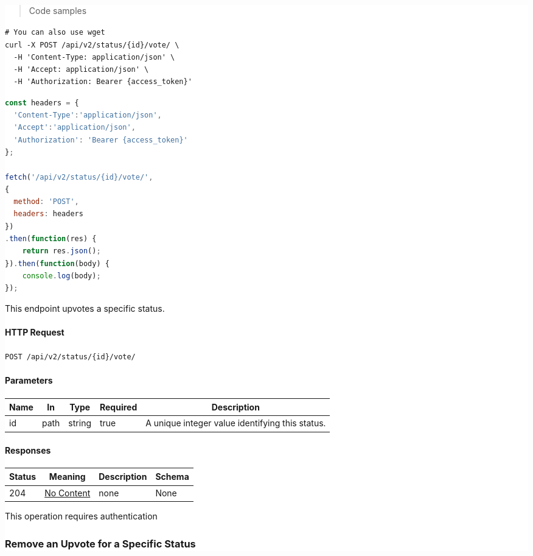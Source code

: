 > Code samples

```shell
# You can also use wget
curl -X POST /api/v2/status/{id}/vote/ \
  -H 'Content-Type: application/json' \
  -H 'Accept: application/json' \
  -H 'Authorization: Bearer {access_token}'

```

```javascript
const headers = {
  'Content-Type':'application/json',
  'Accept':'application/json',
  'Authorization': 'Bearer {access_token}'
};

fetch('/api/v2/status/{id}/vote/',
{
  method: 'POST',
  headers: headers
})
.then(function(res) {
    return res.json();
}).then(function(body) {
    console.log(body);
});

```

This endpoint upvotes a specific status.

<h4 id="http-request">HTTP Request</h4>

`POST /api/v2/status/{id}/vote/`

<h4 id="votecreatestatus-parameters">Parameters</h4>

|Name|In|Type|Required|Description|
|---|---|---|---|---|
|id|path|string|true|A unique integer value identifying this status.|

<h4 id="votecreatestatus-responses">Responses</h4>

|Status|Meaning|Description|Schema|
|---|---|---|---|
|204|[No Content](https://tools.ietf.org/html/rfc7231#section-6.3.5)|none|None|

<aside class="notice">
This operation requires authentication
</aside>

### Remove an Upvote for a Specific Status
